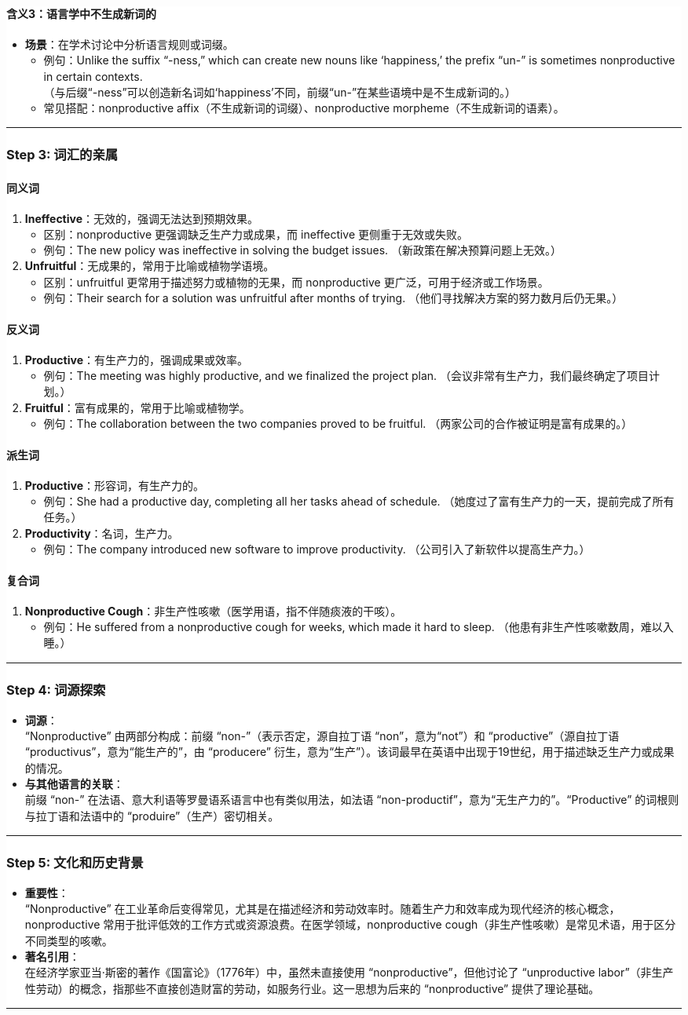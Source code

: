 #### 含义3：语言学中不生成新词的
- **场景**：在学术讨论中分析语言规则或词缀。  
  - 例句：Unlike the suffix “-ness,” which can create new nouns like ‘happiness,’ the prefix “un-” is sometimes nonproductive in certain contexts.  
    （与后缀“-ness”可以创造新名词如‘happiness’不同，前缀“un-”在某些语境中是不生成新词的。）  
  - 常见搭配：nonproductive affix（不生成新词的词缀）、nonproductive morpheme（不生成新词的语素）。

---

### Step 3: 词汇的亲属
#### 同义词
1. **Ineffective**：无效的，强调无法达到预期效果。  
   - 区别：nonproductive 更强调缺乏生产力或成果，而 ineffective 更侧重于无效或失败。  
   - 例句：The new policy was ineffective in solving the budget issues. （新政策在解决预算问题上无效。）
2. **Unfruitful**：无成果的，常用于比喻或植物学语境。  
   - 区别：unfruitful 更常用于描述努力或植物的无果，而 nonproductive 更广泛，可用于经济或工作场景。  
   - 例句：Their search for a solution was unfruitful after months of trying. （他们寻找解决方案的努力数月后仍无果。）

#### 反义词
1. **Productive**：有生产力的，强调成果或效率。  
   - 例句：The meeting was highly productive, and we finalized the project plan. （会议非常有生产力，我们最终确定了项目计划。）
2. **Fruitful**：富有成果的，常用于比喻或植物学。  
   - 例句：The collaboration between the two companies proved to be fruitful. （两家公司的合作被证明是富有成果的。）

#### 派生词
1. **Productive**：形容词，有生产力的。  
   - 例句：She had a productive day, completing all her tasks ahead of schedule. （她度过了富有生产力的一天，提前完成了所有任务。）
2. **Productivity**：名词，生产力。  
   - 例句：The company introduced new software to improve productivity. （公司引入了新软件以提高生产力。）

#### 复合词
1. **Nonproductive Cough**：非生产性咳嗽（医学用语，指不伴随痰液的干咳）。  
   - 例句：He suffered from a nonproductive cough for weeks, which made it hard to sleep. （他患有非生产性咳嗽数周，难以入睡。）

---

### Step 4: 词源探索
- **词源**：  
  “Nonproductive” 由两部分构成：前缀 “non-”（表示否定，源自拉丁语 “non”，意为“not”）和 “productive”（源自拉丁语 “productivus”，意为“能生产的”，由 “producere” 衍生，意为“生产”）。该词最早在英语中出现于19世纪，用于描述缺乏生产力或成果的情况。
- **与其他语言的关联**：  
  前缀 “non-” 在法语、意大利语等罗曼语系语言中也有类似用法，如法语 “non-productif”，意为“无生产力的”。“Productive” 的词根则与拉丁语和法语中的 “produire”（生产）密切相关。

---

### Step 5: 文化和历史背景
- **重要性**：  
  “Nonproductive” 在工业革命后变得常见，尤其是在描述经济和劳动效率时。随着生产力和效率成为现代经济的核心概念，nonproductive 常用于批评低效的工作方式或资源浪费。在医学领域，nonproductive cough（非生产性咳嗽）是常见术语，用于区分不同类型的咳嗽。
- **著名引用**：  
  在经济学家亚当·斯密的著作《国富论》（1776年）中，虽然未直接使用 “nonproductive”，但他讨论了 “unproductive labor”（非生产性劳动）的概念，指那些不直接创造财富的劳动，如服务行业。这一思想为后来的 “nonproductive” 提供了理论基础。

---